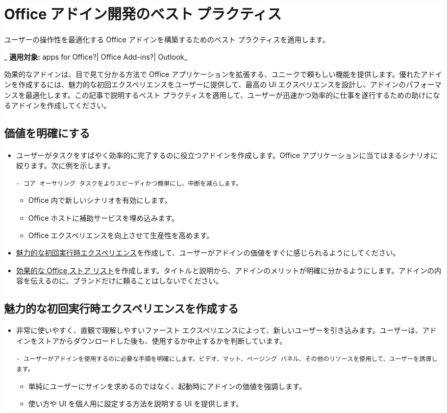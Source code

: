 
# Office アドイン開発のベスト プラクティス
ユーザーの操作性を最適化する Office アドインを構築するためのベスト プラクティスを適用します。

 _ **適用対象:** apps for Office?| Office Add-ins?| Outlook_

効果的なアドインは、目で見て分かる方法で Office アプリケーションを拡張する、ユニークで頼もしい機能を提供します。優れたアドインを作成するには、魅力的な初回エクスペリエンスをユーザーに提供して、最高の UI エクスペリエンスを設計し、アドインのパフォーマンスを最適化します。この記事で説明するベスト プラクティスを適用して、ユーザーが迅速かつ効率的に仕事を遂行するための助けになるアドインを作成してください。

## 価値を明確にする



- ユーザーがタスクをすばやく効率的に完了するのに役立つアドインを作成します。Office アプリケーションに当てはまるシナリオに絞ります。次に例を示します。
    
      - コア オーサリング タスクをよりスピーディかつ簡単にし、中断を減らします。
    
  - Office 内で新しいシナリオを有効にします。
    
  - Office ホストに補助サービスを埋め込みます。
    
  - Office エクスペリエンスを向上させて生産性を高めます。
    
- [魅力的な初回実行時エクスペリエンス](#bk_firstrun)を作成して、ユーザーがアドインの価値をすぐに感じられるようにしてください。
    
- [効果的な Office ストア リスト](http://msdn.microsoft.com/library/c66a6e6b-2e96-458f-8f8c-2a499fe942c9%28Office.15%29.aspx)を作成します。タイトルと説明から、アドインのメリットが明確に分かるようにします。アドインの内容を伝えるのに、ブランドだけに頼ることはしないでください。
    

## 魅力的な初回実行時エクスペリエンスを作成する



- 非常に使いやすく、直観で理解しやすいファースト エクスペリエンスによって、新しいユーザーを引き込みます。ユーザーは、アドインをストアからダウンロードした後も、使用するか中止するかを判断しています。
    
      - ユーザーがアドインを使用するのに必要な手順を明確にします。ビデオ、マット、ページング パネル、その他のリソースを使用して、ユーザーを誘導します。
    
  - 単純にユーザーにサインを求めるのではなく、起動時にアドインの価値を強調します。
    
  - 使い方や UI を個人用に設定する方法を説明する UI を提供します。
    